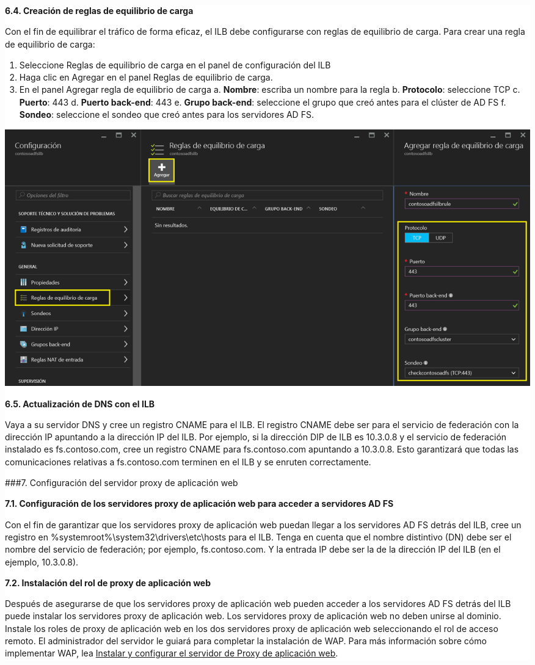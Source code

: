 **6.4. Creación de reglas de equilibrio de carga**

Con el fin de equilibrar el tráfico de forma eficaz, el ILB debe configurarse con reglas de equilibrio de carga. Para crear una regla de equilibrio de carga:
1.	Seleccione Reglas de equilibrio de carga en el panel de configuración del ILB
2.	Haga clic en Agregar en el panel Reglas de equilibrio de carga.
3.	En el panel Agregar regla de equilibrio de carga a. **Nombre**: escriba un nombre para la regla b. **Protocolo**: seleccione TCP c. **Puerto**: 443 d. **Puerto back-end**: 443 e. **Grupo back-end**: seleccione el grupo que creó antes para el clúster de AD FS f. **Sondeo**: seleccione el sondeo que creó antes para los servidores AD FS.

![Configuración de las reglas de equilibrio de carga](./media/active-directory-aadconnect-azure-adfs/ilbdeployment5.png)

**6.5. Actualización de DNS con el ILB**

Vaya a su servidor DNS y cree un registro CNAME para el ILB. El registro CNAME debe ser para el servicio de federación con la dirección IP apuntando a la dirección IP del ILB. Por ejemplo, si la dirección DIP de ILB es 10.3.0.8 y el servicio de federación instalado es fs.contoso.com, cree un registro CNAME para fs.contoso.com apuntando a 10.3.0.8. Esto garantizará que todas las comunicaciones relativas a fs.contoso.com terminen en el ILB y se enruten correctamente.

###7\. Configuración del servidor proxy de aplicación web

**7.1. Configuración de los servidores proxy de aplicación web para acceder a servidores AD FS**

Con el fin de garantizar que los servidores proxy de aplicación web puedan llegar a los servidores AD FS detrás del ILB, cree un registro en %systemroot%\\system32\\drivers\\etc\\hosts para el ILB. Tenga en cuenta que el nombre distintivo (DN) debe ser el nombre del servicio de federación; por ejemplo, fs.contoso.com. Y la entrada IP debe ser la de la dirección IP del ILB (en el ejemplo, 10.3.0.8).

**7.2. Instalación del rol de proxy de aplicación web**

Después de asegurarse de que los servidores proxy de aplicación web pueden acceder a los servidores AD FS detrás del ILB puede instalar los servidores proxy de aplicación web. Los servidores proxy de aplicación web no deben unirse al dominio. Instale los roles de proxy de aplicación web en los dos servidores proxy de aplicación web seleccionando el rol de acceso remoto. El administrador del servidor le guiará para completar la instalación de WAP. Para más información sobre cómo implementar WAP, lea [Instalar y configurar el servidor de Proxy de aplicación web](https://technet.microsoft.com/library/dn383662.aspx).
